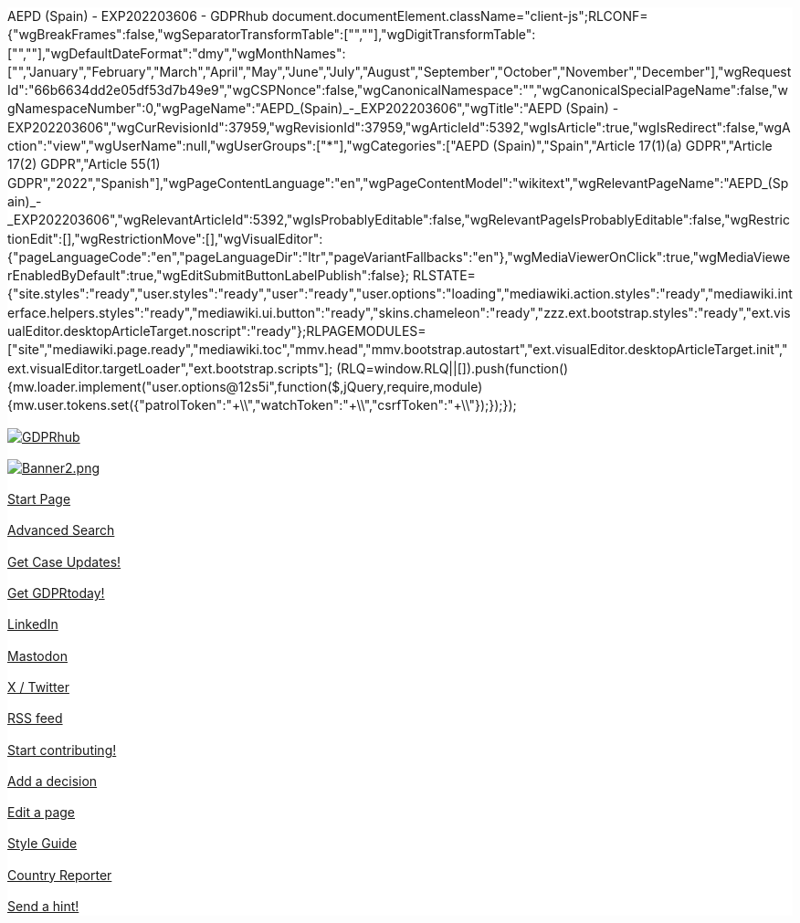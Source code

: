  AEPD (Spain) - EXP202203606 - GDPRhub document.documentElement.className="client-js";RLCONF={"wgBreakFrames":false,"wgSeparatorTransformTable":\["",""\],"wgDigitTransformTable":\["",""\],"wgDefaultDateFormat":"dmy","wgMonthNames":\["","January","February","March","April","May","June","July","August","September","October","November","December"\],"wgRequestId":"66b6634dd2e05df53d7b49e9","wgCSPNonce":false,"wgCanonicalNamespace":"","wgCanonicalSpecialPageName":false,"wgNamespaceNumber":0,"wgPageName":"AEPD\_(Spain)\_-\_EXP202203606","wgTitle":"AEPD (Spain) - EXP202203606","wgCurRevisionId":37959,"wgRevisionId":37959,"wgArticleId":5392,"wgIsArticle":true,"wgIsRedirect":false,"wgAction":"view","wgUserName":null,"wgUserGroups":\["\*"\],"wgCategories":\["AEPD (Spain)","Spain","Article 17(1)(a) GDPR","Article 17(2) GDPR","Article 55(1) GDPR","2022","Spanish"\],"wgPageContentLanguage":"en","wgPageContentModel":"wikitext","wgRelevantPageName":"AEPD\_(Spain)\_-\_EXP202203606","wgRelevantArticleId":5392,"wgIsProbablyEditable":false,"wgRelevantPageIsProbablyEditable":false,"wgRestrictionEdit":\[\],"wgRestrictionMove":\[\],"wgVisualEditor":{"pageLanguageCode":"en","pageLanguageDir":"ltr","pageVariantFallbacks":"en"},"wgMediaViewerOnClick":true,"wgMediaViewerEnabledByDefault":true,"wgEditSubmitButtonLabelPublish":false}; RLSTATE={"site.styles":"ready","user.styles":"ready","user":"ready","user.options":"loading","mediawiki.action.styles":"ready","mediawiki.interface.helpers.styles":"ready","mediawiki.ui.button":"ready","skins.chameleon":"ready","zzz.ext.bootstrap.styles":"ready","ext.visualEditor.desktopArticleTarget.noscript":"ready"};RLPAGEMODULES=\["site","mediawiki.page.ready","mediawiki.toc","mmv.head","mmv.bootstrap.autostart","ext.visualEditor.desktopArticleTarget.init","ext.visualEditor.targetLoader","ext.bootstrap.scripts"\]; (RLQ=window.RLQ||\[\]).push(function(){mw.loader.implement("user.options@12s5i",function($,jQuery,require,module){mw.user.tokens.set({"patrolToken":"+\\\\","watchToken":"+\\\\","csrfToken":"+\\\\"});});});                    

[![GDPRhub](/images/gdprhub_v5_150.png)](/index.php?title=Welcome_to_GDPRhub "Visit the main page")

[![Banner2.png](/images/5/57/Banner2.png)](https://gdprhub.eu/index.php?title=GDPRtoday)

[Start Page](/index.php?title=Welcome_to_GDPRhub)

[Advanced Search](/index.php?title=Advanced_Search)

[Get Case Updates!](#)

[Get GDPRtoday!](/index.php?title=GDPRtoday)

[LinkedIn](https://www.linkedin.com/showcase/gdprhub)

[Mastodon](https://mastodon.social/@GDPRhub)

[X / Twitter](https://www.twitter.com/GDPRhub)

[RSS feed](https://gdprhub.eu/index.php?title=Special:NewPages&feed=atom&hideredirs=1&limit=10&render=1)

[Start contributing!](#)

[Add a decision](/index.php?title=How_to_add_a_new_decision)

[Edit a page](/index.php?title=How_to_edit_a_page_on_GDPRhub)

[Style Guide](/index.php?title=GDPRhub_style_guide)

[Country Reporter](https://gdprmgmt.noyb.eu/become_country_reporter)

[Send a hint!](mailto:GDPRhub@noyb.eu?subject=GDPRhub%20-%20hint&body=Thank%20you%20for%20sending%20us%20a%20hint!%0A%0AIf%20you%20want%20to%20send%20us%20details%20about%20a%20case%20that%20is%20not%20on%20GDPRhub%20yet%2C%20please%20fill%20out%20the%20form%20below!%0AIf%20you%20want%20to%20send%20us%20any%20other%20information%2C%20just%20delete%20this%20text.%0A%0A%3D%3D%3D%20General%20Details%20%3D%3D%3D%0A%0ALink%20to%20the%20decision%20\(attach%20document%20if%20not%20public\)%3A%0ADPA%2FCourt%3A%0ACountry%3A%0ADate%3A%0A%0A%3D%3D%3D%20Factual%20Summary%20in%20English%20%3D%3D%3D%0A%0A-%3E%20What%20happened%20in%20this%20case%3F%0A%0A%3D%3D%3D%20Summary%20of%20the%20Dispute%20in%20English%20%3D%3D%3D%0A%0A-%3E%20What%20was%20the%20core%20dispute%20about%3F%0A%0A%3D%3D%3D%20Summary%20of%20the%20Holding%20in%20English%20%3D%3D%3D%0A%0A-%3E%20What%20is%20the%20core%20take%20away%20from%20the%20decision%3F%0A%0A%0AThank%20you%20for%20your%20support!%0Anoyb.eu%20team)
